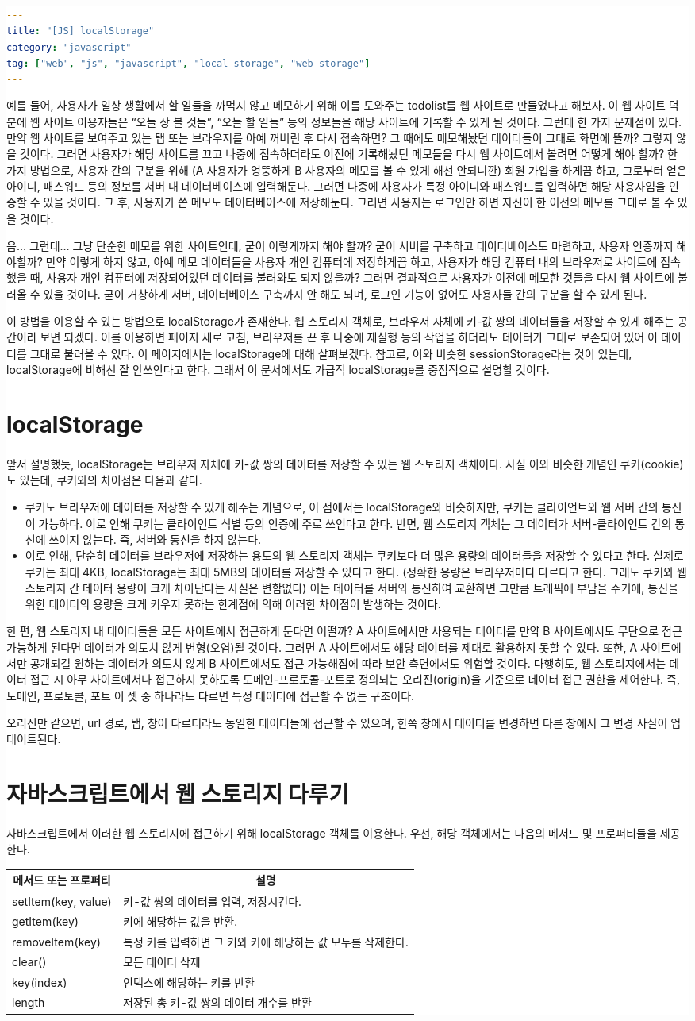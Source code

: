 ```yaml
---
title: "[JS] localStorage"
category: "javascript"
tag: ["web", "js", "javascript", "local storage", "web storage"]
---
```


예를 들어, 사용자가 일상 생활에서 할 일들을 까먹지 않고 메모하기 위해 이를 도와주는 todolist를 웹 사이트로 만들었다고 해보자. 이 웹 사이트 덕분에 웹 사이트 이용자들은 “오늘 장 볼 것들”, “오늘 할 일들” 등의 정보들을 해당 사이트에 기록할 수 있게 될 것이다. 그런데 한 가지 문제점이 있다. 만약 웹 사이트를 보여주고 있는 탭 또는 브라우저를 아예 꺼버린 후 다시 접속하면? 그 때에도 메모해놨던 데이터들이 그대로 화면에 뜰까? 그렇지 않을 것이다. 그러면 사용자가 해당 사이트를 끄고 나중에 접속하더라도 이전에 기록해놨던 메모들을 다시 웹 사이트에서 볼려면 어떻게 해야 할까? 한 가지 방법으로, 사용자 간의 구분을 위해 (A 사용자가 엉뚱하게 B 사용자의 메모를 볼 수 있게 해선 안되니깐) 회원 가입을 하게끔 하고, 그로부터 얻은 아이디, 패스워드 등의 정보를 서버 내 데이터베이스에 입력해둔다. 그러면 나중에 사용자가 특정 아이디와 패스워드를 입력하면 해당 사용자임을 인증할 수 있을 것이다. 그 후, 사용자가 쓴 메모도 데이터베이스에 저장해둔다. 그러면 사용자는 로그인만 하면 자신이 한 이전의 메모를 그대로 볼 수 있을 것이다. 

음… 그런데… 그냥 단순한 메모를 위한 사이트인데, 굳이 이렇게까지 해야 할까? 굳이 서버를 구축하고 데이터베이스도 마련하고, 사용자 인증까지 해야할까? 만약 이렇게 하지 않고, 아예 메모 데이터들을 사용자 개인 컴퓨터에 저장하게끔 하고, 사용자가 해당 컴퓨터 내의 브라우저로 사이트에 접속했을 때, 사용자 개인 컴퓨터에 저장되어있던 데이터를 불러와도 되지 않을까? 그러면 결과적으로 사용자가 이전에 메모한 것들을 다시 웹 사이트에 불러올 수 있을 것이다. 굳이 거창하게 서버, 데이터베이스 구축까지 안 해도 되며, 로그인 기능이 없어도 사용자들 간의 구분을 할 수 있게 된다.  

이 방법을 이용할 수 있는 방법으로 localStorage가 존재한다. 웹 스토리지 객체로, 브라우저 자체에 키-값 쌍의 데이터들을 저장할 수 있게 해주는 공간이라 보면 되겠다. 이를 이용하면 페이지 새로 고침, 브라우저를 끈 후 나중에 재실행 등의 작업을 하더라도 데이터가 그대로 보존되어 있어 이 데이터를 그대로 불러올 수 있다. 이 페이지에서는 localStorage에 대해 살펴보겠다. 참고로, 이와 비슷한 sessionStorage라는 것이 있는데, localStorage에 비해선 잘 안쓰인다고 한다. 그래서 이 문서에서도 가급적 localStorage를 중점적으로 설명할 것이다. 

# localStorage

앞서 설명했듯, localStorage는 브라우저 자체에 키-값 쌍의 데이터를 저장할 수 있는 웹 스토리지 객체이다. 사실 이와 비슷한 개념인 쿠키(cookie)도 있는데, 쿠키와의 차이점은 다음과 같다. 

- 쿠키도 브라우저에 데이터를 저장할 수 있게 해주는 개념으로, 이 점에서는 localStorage와 비슷하지만, 쿠키는 클라이언트와 웹 서버 간의 통신이 가능하다. 이로 인해 쿠키는 클라이언트 식별 등의 인증에 주로 쓰인다고 한다. 반면, 웹 스토리지 객체는 그 데이터가 서버-클라이언트 간의 통신에 쓰이지 않는다. 즉, 서버와 통신을 하지 않는다.
- 이로 인해, 단순히 데이터를 브라우저에 저장하는 용도의 웹 스토리지 객체는 쿠키보다 더 많은 용량의 데이터들을 저장할 수 있다고 한다. 실제로 쿠키는 최대 4KB, localStorage는 최대 5MB의 데이터를 저장할 수 있다고 한다. (정확한 용량은 브라우저마다 다르다고 한다. 그래도 쿠키와 웹 스토리지 간 데이터 용량이 크게 차이난다는 사실은 변함없다) 이는 데이터를 서버와 통신하여 교환하면 그만큼 트래픽에 부담을 주기에, 통신을 위한 데이터의 용량을 크게 키우지 못하는 한계점에 의해 이러한 차이점이 발생하는 것이다.

한 편, 웹 스토리지 내 데이터들을 모든 사이트에서 접근하게 둔다면 어떨까? A 사이트에서만 사용되는 데이터를 만약 B 사이트에서도 무단으로 접근 가능하게 된다면 데이터가 의도치 않게 변형(오염)될 것이다. 그러면 A 사이트에서도 해당 데이터를 제대로 활용하지 못할 수 있다. 또한, A 사이트에서만 공개되길 원하는 데이터가 의도치 않게 B 사이트에서도 접근 가능해짐에 따라 보안 측면에서도 위험할 것이다. 다행히도, 웹 스토리지에서는 데이터 접근 시 아무 사이트에서나 접근하지 못하도록 도메인-프로토콜-포트로 정의되는 오리진(origin)을 기준으로 데이터 접근 권한을 제어한다. 즉, 도메인, 프로토콜, 포트 이 셋 중 하나라도 다르면 특정 데이터에 접근할 수 없는 구조이다. 

오리진만 같으면, url 경로, 탭, 창이 다르더라도 동일한 데이터들에 접근할 수 있으며, 한쪽 창에서 데이터를 변경하면 다른 창에서 그 변경 사실이 업데이트된다. 

# 자바스크립트에서 웹 스토리지 다루기

자바스크립트에서 이러한 웹 스토리지에 접근하기 위해 localStorage 객체를 이용한다. 우선, 해당 객체에서는 다음의 메서드 및 프로퍼티들을 제공한다. 

| 메서드 또는 프로퍼티 | 설명 |
| --- | --- |
| setItem(key, value) | 키-값 쌍의 데이터를 입력, 저장시킨다. |
| getItem(key) | 키에 해당하는 값을 반환. |
| removeItem(key) | 특정 키를 입력하면 그 키와 키에 해당하는 값 모두를 삭제한다.  |
| clear() | 모든 데이터 삭제 |
| key(index) | 인덱스에 해당하는 키를 반환 |
| length | 저장된 총 키-값 쌍의 데이터 개수를 반환 |
